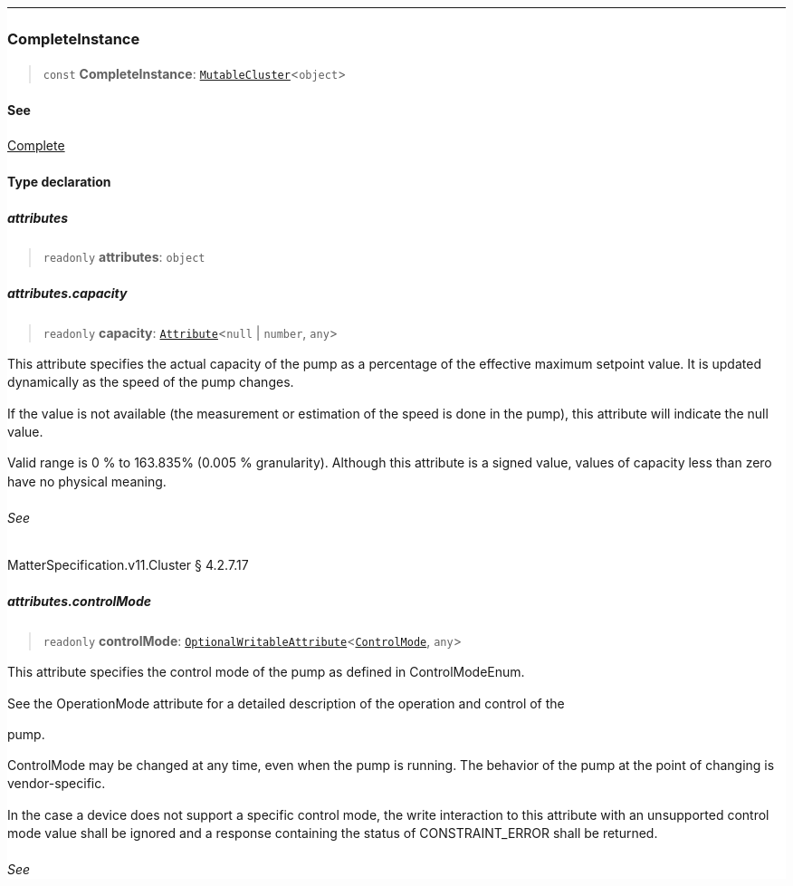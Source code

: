 ***

### CompleteInstance

> `const` **CompleteInstance**: [`MutableCluster`](../../interfaces/MutableCluster.md)\<`object`\>

#### See

[Complete](README.md#complete)

#### Type declaration

##### attributes

> `readonly` **attributes**: `object`

##### attributes.capacity

> `readonly` **capacity**: [`Attribute`](../../interfaces/Attribute.md)\<`null` \| `number`, `any`\>

This attribute specifies the actual capacity of the pump as a percentage of the effective maximum
setpoint value. It is updated dynamically as the speed of the pump changes.

If the value is not available (the measurement or estimation of the speed is done in the pump), this
attribute will indicate the null value.

Valid range is 0 % to 163.835% (0.005 % granularity). Although this attribute is a signed value, values
of capacity less than zero have no physical meaning.

###### See

MatterSpecification.v11.Cluster § 4.2.7.17

##### attributes.controlMode

> `readonly` **controlMode**: [`OptionalWritableAttribute`](../../interfaces/OptionalWritableAttribute.md)\<[`ControlMode`](enumerations/ControlMode.md), `any`\>

This attribute specifies the control mode of the pump as defined in ControlModeEnum.

See the OperationMode attribute for a detailed description of the operation and control of the

pump.

ControlMode may be changed at any time, even when the pump is running. The behavior of the pump at the
point of changing is vendor-specific.

In the case a device does not support a specific control mode, the write interaction to this attribute
with an unsupported control mode value shall be ignored and a response containing the status of
CONSTRAINT_ERROR shall be returned.

###### See
